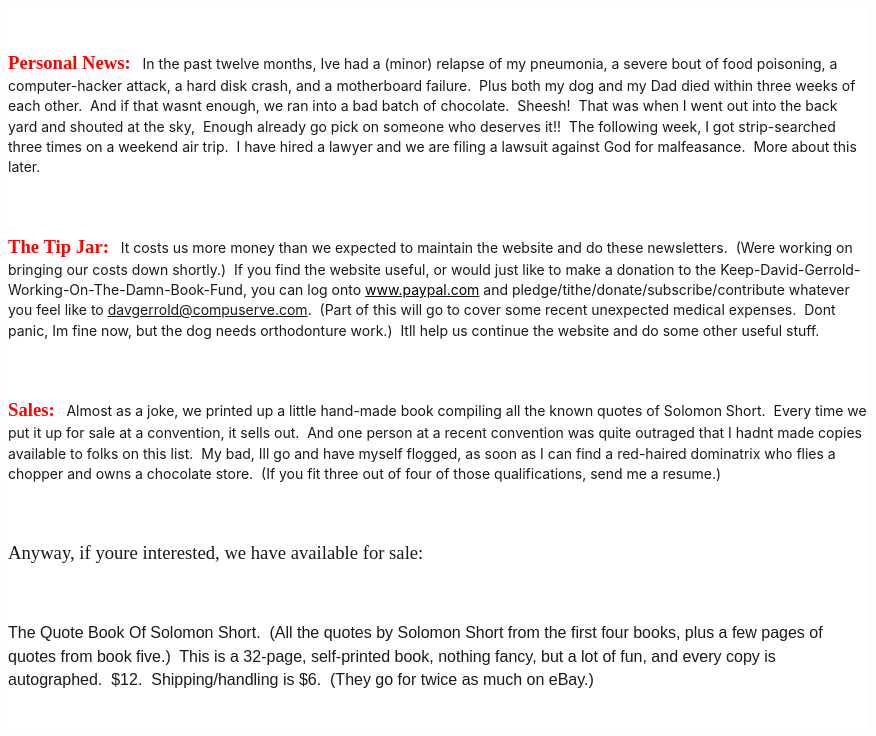<font face="Times New Roman" size="4"><span style="FONT-SIZE: 14pt"></span></font>&nbsp;

**<font face="Times New Roman" color="red" size="4"><span style="FONT-WEIGHT: bold; FONT-SIZE: 14pt; COLOR: red">Personal News:</span></font>** &nbsp; In the past twelve months, Ive had a (minor) relapse of my pneumonia, a severe bout of food poisoning, a computer-hacker attack, a hard disk crash, and a motherboard failure.&nbsp; Plus both my dog and my Dad died within three weeks of each other.&nbsp; And if that wasnt enough, we ran into a bad batch of chocolate.&nbsp; Sheesh!&nbsp; That was when I went out into the back yard and shouted at the sky,&nbsp; Enough already go pick on someone who deserves it!!&nbsp; The following week, I got strip-searched three times on a weekend air trip.&nbsp; I have hired a lawyer and we are filing a lawsuit against God for malfeasance.&nbsp; More about this later.&nbsp;

<font face="Times New Roman" size="4"><span style="FONT-SIZE: 14pt"></span></font>&nbsp;

**<font face="Times New Roman" color="red" size="4"><span style="FONT-WEIGHT: bold; FONT-SIZE: 14pt; COLOR: red">The Tip Jar:</span></font>** &nbsp; It costs us more money than we expected to maintain the website and do these newsletters.&nbsp; (Were working on bringing our costs down shortly.)&nbsp; If you find the website useful, or would just like to make a donation to the Keep-David-Gerrold-Working-On-The-Damn-Book-Fund, you can log onto [<font color="black"><span style="COLOR: windowtext; TEXT-DECORATION: none">www.paypal.com</span></font>](http://www.paypal.com/) and pledge/tithe/donate/subscribe/contribute whatever you feel like to [<font color="black"><span style="COLOR: windowtext; TEXT-DECORATION: none"><a href="mailto:davgerrold@compuserve.com">davgerrold@compuserve.com</a></span></font>](mailto:davgerrold@compuserve.com).&nbsp; (Part of this will go to cover some recent unexpected medical expenses.&nbsp; Dont panic, Im fine now, but the dog needs orthodonture work.)&nbsp; Itll help us continue the website and do some other useful stuff.&nbsp;

<font face="Times New Roman" size="4"><span style="FONT-SIZE: 14pt"></span></font>&nbsp;

**<font face="Times New Roman" color="red" size="4"><span style="FONT-WEIGHT: bold; FONT-SIZE: 14pt; COLOR: red">Sales:</span></font>** &nbsp; Almost as a joke, we printed up a little hand-made book compiling all the known quotes of Solomon Short.&nbsp; Every time we put it up for sale at a convention, it sells out.&nbsp; And one person at a recent convention was quite outraged that I hadnt made copies available to folks on this list.&nbsp; My bad, Ill go and have myself flogged, as soon as I can find a red-haired dominatrix who flies a chopper and owns a chocolate store.&nbsp; (If you fit three out of four of those qualifications, send me a resume.)&nbsp;

<font face="Times New Roman" size="4"><span style="FONT-SIZE: 14pt"></span></font>&nbsp;

<font face="Times New Roman" size="4"><span style="FONT-SIZE: 14pt">Anyway, if youre interested, we have available for sale:</span></font>

<font face="Times New Roman" size="4"><span style="FONT-SIZE: 14pt"></span></font>&nbsp;

<font face="Arial" size="3"><span style="FONT-SIZE: 12pt; FONT-FAMILY: Arial">The Quote Book Of Solomon Short.  (All the quotes by Solomon Short from the first four books, plus a few pages of quotes from book five.)  This is a 32-page, self-printed book, nothing fancy, but a lot of fun, and every copy is autographed.  $12.  Shipping/handling is $6.  (They go for twice as much on eBay.)</span></font>

<font face="Arial" size="3"><span style="FONT-SIZE: 12pt; FONT-FAMILY: Arial"></span></font>&nbsp;
